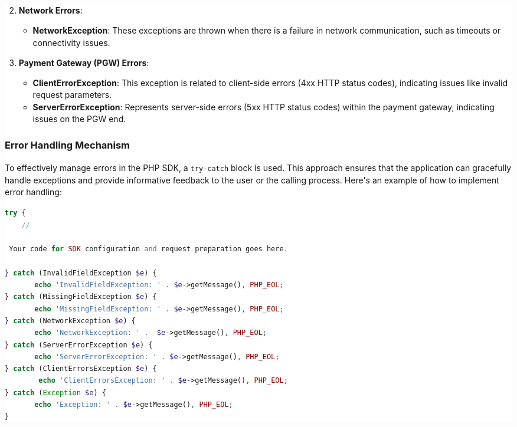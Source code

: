 2. **Network Errors**:
    - **NetworkException**: These exceptions are thrown when there is a failure in network communication, such as timeouts or connectivity issues.

3. **Payment Gateway (PGW) Errors**:
    - **ClientErrorException**: This exception is related to client-side errors (4xx HTTP status codes), indicating issues like invalid request parameters.
    - **ServerErrorException**: Represents server-side errors (5xx HTTP status codes) within the payment gateway, indicating issues on the PGW end.

### Error Handling Mechanism

To effectively manage errors in the PHP SDK, a `try-catch` block is used. This approach ensures that the application can gracefully handle exceptions and provide informative feedback to the user or the calling process. Here's an example of how to implement error handling:

```php
try {
    //

 Your code for SDK configuration and request preparation goes here.
   
} catch (InvalidFieldException $e) {
       echo 'InvalidFieldException: ' . $e->getMessage(), PHP_EOL;
} catch (MissingFieldException $e) {
       echo 'MissingFieldException: ' . $e->getMessage(), PHP_EOL;
} catch (NetworkException $e) {
       echo 'NetworkException: ' .  $e->getMessage(), PHP_EOL;
} catch (ServerErrorException $e) {
       echo 'ServerErrorException: ' . $e->getMessage(), PHP_EOL;
} catch (ClientErrorsException $e) {
        echo 'ClientErrorsException: ' . $e->getMessage(), PHP_EOL;
} catch (Exception $e) {
       echo 'Exception: ' . $e->getMessage(), PHP_EOL;
}
```